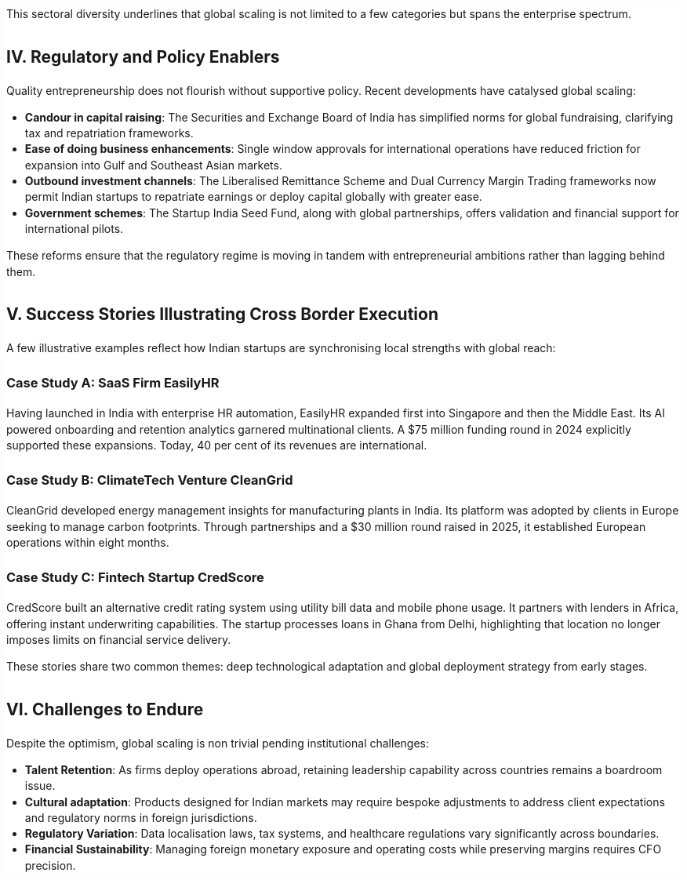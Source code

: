 This sectoral diversity underlines that global scaling is not limited to a few categories but spans the enterprise spectrum.

## IV. Regulatory and Policy Enablers

Quality entrepreneurship does not flourish without supportive policy. Recent developments have catalysed global scaling:

- **Candour in capital raising**: The Securities and Exchange Board of India has simplified norms for global fundraising, clarifying tax and repatriation frameworks.
- **Ease of doing business enhancements**: Single window approvals for international operations have reduced friction for expansion into Gulf and Southeast Asian markets.
- **Outbound investment channels**: The Liberalised Remittance Scheme and Dual Currency Margin Trading frameworks now permit Indian startups to repatriate earnings or deploy capital globally with greater ease.
- **Government schemes**: The Startup India Seed Fund, along with global partnerships, offers validation and financial support for international pilots.

These reforms ensure that the regulatory regime is moving in tandem with entrepreneurial ambitions rather than lagging behind them.

## V. Success Stories Illustrating Cross Border Execution

A few illustrative examples reflect how Indian startups are synchronising local strengths with global reach:

### Case Study A: SaaS Firm EasilyHR
Having launched in India with enterprise HR automation, EasilyHR expanded first into Singapore and then the Middle East. Its AI powered onboarding and retention analytics garnered multinational clients. A $75 million funding round in 2024 explicitly supported these expansions. Today, 40 per cent of its revenues are international.

### Case Study B: ClimateTech Venture CleanGrid
CleanGrid developed energy management insights for manufacturing plants in India. Its platform was adopted by clients in Europe seeking to manage carbon footprints. Through partnerships and a $30 million round raised in 2025, it established European operations within eight months.

### Case Study C: Fintech Startup CredScore
CredScore built an alternative credit rating system using utility bill data and mobile phone usage. It partners with lenders in Africa, offering instant underwriting capabilities. The startup processes loans in Ghana from Delhi, highlighting that location no longer imposes limits on financial service delivery.

These stories share two common themes: deep technological adaptation and global deployment strategy from early stages.

## VI. Challenges to Endure

Despite the optimism, global scaling is non trivial pending institutional challenges:

- **Talent Retention**: As firms deploy operations abroad, retaining leadership capability across countries remains a boardroom issue.
- **Cultural adaptation**: Products designed for Indian markets may require bespoke adjustments to address client expectations and regulatory norms in foreign jurisdictions.
- **Regulatory Variation**: Data localisation laws, tax systems, and healthcare regulations vary significantly across boundaries.
- **Financial Sustainability**: Managing foreign monetary exposure and operating costs while preserving margins requires CFO precision.
